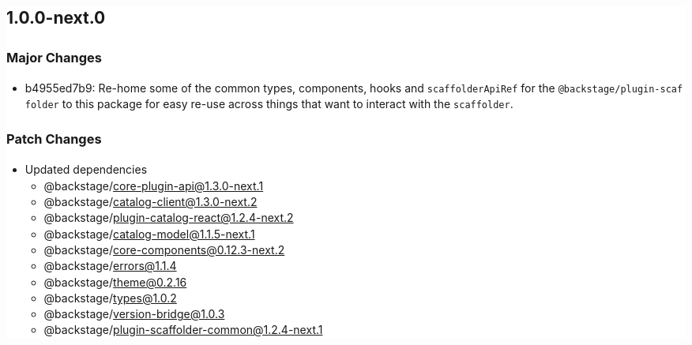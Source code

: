 ## 1.0.0-next.0

### Major Changes

- b4955ed7b9: Re-home some of the common types, components, hooks and `scaffolderApiRef` for the `@backstage/plugin-scaffolder` to this package for easy re-use across things that want to interact with the `scaffolder`.

### Patch Changes

- Updated dependencies
  - @backstage/core-plugin-api@1.3.0-next.1
  - @backstage/catalog-client@1.3.0-next.2
  - @backstage/plugin-catalog-react@1.2.4-next.2
  - @backstage/catalog-model@1.1.5-next.1
  - @backstage/core-components@0.12.3-next.2
  - @backstage/errors@1.1.4
  - @backstage/theme@0.2.16
  - @backstage/types@1.0.2
  - @backstage/version-bridge@1.0.3
  - @backstage/plugin-scaffolder-common@1.2.4-next.1
